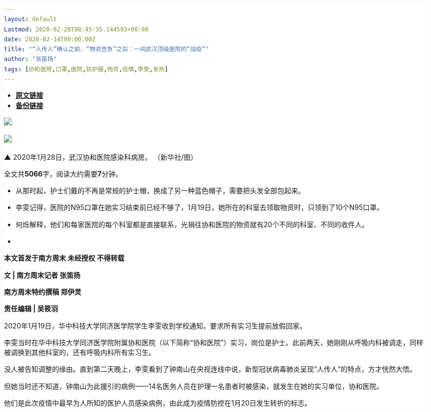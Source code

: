 ```yaml
---
layout: default
Lastmod: 2020-02-28T08:45:35.144593+00:00
date: 2020-02-14T00:00:00Z
title: "“人传人”确认之前，“物资告急”之后：一间武汉顶级医院的“战疫”"
author: "张笛扬"
tags: [协和医院,口罩,医院,防护服,物资,疫情,李雯,发热]
---
```


* [**原文链接**](http://mp.weixin.qq.com/s?__biz=Njk5MTE1&mid=2652403972&idx=1&sn=440618ce0706857be4ee9a41f5f14c54&chksm=33d9848004ae0d96d53aaa9ad364a6ddd34409b4be582e558f2d9dce727c297cb855cccffc8a#rd)
* [**备份链接**](http://archive.is/jPbKr)


[![](/images/post/8a9380d1c9d44a084a45f1876dbc4564.jpg)](http://nfh5.sualyee.com/v3/idea/7tCGBrb5)

![](/images/post/9a2e64e243b23d61dfadf523009b6801.jpg)

****************▲**************** 2020年1月28日，武汉协和医院感染科病房。 （新华社/图）  

全文共**5066**字，阅读大约需要**7**分钟。

  

*   从那时起，护士们戴的不再是常规的护士帽，换成了另一种蓝色帽子，需要把头发全部包起来。
    

*   李雯记得，医院的N95口罩在她实习结束前已经不够了，1月19日，她所在的科室去领取物资时，只领到了10个N95口罩。
    

*   何烁解释，他们和每家医院的每个科室都是直接联系，光捐往协和医院的物资就有20个不同的科室、不同的收件人。
    
*     
    

**本文首发于南方周末 未经授权 不得转载**

**文 | 南方周末记者 张笛扬**

**南方周末特约撰稿 郑伊灵**

**责任编辑 | 吴筱羽**

  

2020年1月19日，华中科技大学同济医学院学生李雯收到学校通知，要求所有实习生提前放假回家。

  

李雯当时在华中科技大学同济医学院附属协和医院（以下简称“协和医院”）实习，岗位是护士。此前两天，她刚刚从呼吸内科被调走，同样被调换到其他科室的，还有呼吸内科所有实习生。

  

没人被告知调整的缘由。直到第二天晚上，李雯看到了钟南山在央视连线中说，新型冠状病毒肺炎呈现“人传人”的特点，方才恍然大悟。

  

但她当时还不知道，钟南山为此援引的病例——14名医务人员在护理一名患者时被感染，就发生在她的实习单位，协和医院。

  

他们是此次疫情中最早为人所知的医护人员感染病例，由此成为疫情防控在1月20日发生转折的标志。

  
